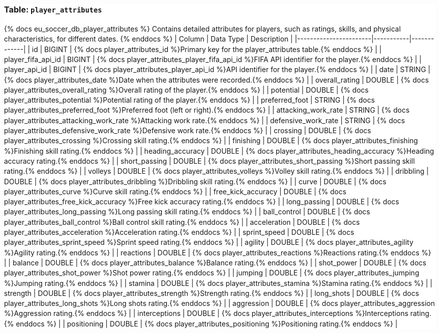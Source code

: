 
### Table: `player_attributes`
{% docs eu_soccer_db_player_attributes %}
Contains detailed attributes for players, such as ratings, skills, and physical characteristics, for different dates.
{% enddocs %}
| Column                | Data Type | Description |
|-----------------------|-----------|-------------|
| id                    | BIGINT    | {% docs player_attributes_id %}Primary key for the player_attributes table.{% enddocs %} |
| player_fifa_api_id    | BIGINT    | {% docs player_attributes_player_fifa_api_id %}FIFA API identifier for the player.{% enddocs %} |
| player_api_id         | BIGINT    | {% docs player_attributes_player_api_id %}API identifier for the player.{% enddocs %} |
| date                  | STRING    | {% docs player_attributes_date %}Date when the attributes were recorded.{% enddocs %} |
| overall_rating        | DOUBLE    | {% docs player_attributes_overall_rating %}Overall rating of the player.{% enddocs %} |
| potential             | DOUBLE    | {% docs player_attributes_potential %}Potential rating of the player.{% enddocs %} |
| preferred_foot        | STRING    | {% docs player_attributes_preferred_foot %}Preferred foot (left or right).{% enddocs %} |
| attacking_work_rate   | STRING    | {% docs player_attributes_attacking_work_rate %}Attacking work rate.{% enddocs %} |
| defensive_work_rate   | STRING    | {% docs player_attributes_defensive_work_rate %}Defensive work rate.{% enddocs %} |
| crossing              | DOUBLE    | {% docs player_attributes_crossing %}Crossing skill rating.{% enddocs %} |
| finishing             | DOUBLE    | {% docs player_attributes_finishing %}Finishing skill rating.{% enddocs %} |
| heading_accuracy      | DOUBLE    | {% docs player_attributes_heading_accuracy %}Heading accuracy rating.{% enddocs %} |
| short_passing         | DOUBLE    | {% docs player_attributes_short_passing %}Short passing skill rating.{% enddocs %} |
| volleys               | DOUBLE    | {% docs player_attributes_volleys %}Volley skill rating.{% enddocs %} |
| dribbling             | DOUBLE    | {% docs player_attributes_dribbling %}Dribbling skill rating.{% enddocs %} |
| curve                 | DOUBLE    | {% docs player_attributes_curve %}Curve skill rating.{% enddocs %} |
| free_kick_accuracy    | DOUBLE    | {% docs player_attributes_free_kick_accuracy %}Free kick accuracy rating.{% enddocs %} |
| long_passing          | DOUBLE    | {% docs player_attributes_long_passing %}Long passing skill rating.{% enddocs %} |
| ball_control          | DOUBLE    | {% docs player_attributes_ball_control %}Ball control skill rating.{% enddocs %} |
| acceleration          | DOUBLE    | {% docs player_attributes_acceleration %}Acceleration rating.{% enddocs %} |
| sprint_speed          | DOUBLE    | {% docs player_attributes_sprint_speed %}Sprint speed rating.{% enddocs %} |
| agility               | DOUBLE    | {% docs player_attributes_agility %}Agility rating.{% enddocs %} |
| reactions             | DOUBLE    | {% docs player_attributes_reactions %}Reactions rating.{% enddocs %} |
| balance               | DOUBLE    | {% docs player_attributes_balance %}Balance rating.{% enddocs %} |
| shot_power            | DOUBLE    | {% docs player_attributes_shot_power %}Shot power rating.{% enddocs %} |
| jumping               | DOUBLE    | {% docs player_attributes_jumping %}Jumping rating.{% enddocs %} |
| stamina               | DOUBLE    | {% docs player_attributes_stamina %}Stamina rating.{% enddocs %} |
| strength              | DOUBLE    | {% docs player_attributes_strength %}Strength rating.{% enddocs %} |
| long_shots            | DOUBLE    | {% docs player_attributes_long_shots %}Long shots rating.{% enddocs %} |
| aggression            | DOUBLE    | {% docs player_attributes_aggression %}Aggression rating.{% enddocs %} |
| interceptions         | DOUBLE    | {% docs player_attributes_interceptions %}Interceptions rating.{% enddocs %} |
| positioning           | DOUBLE    | {% docs player_attributes_positioning %}Positioning rating.{% enddocs %} |